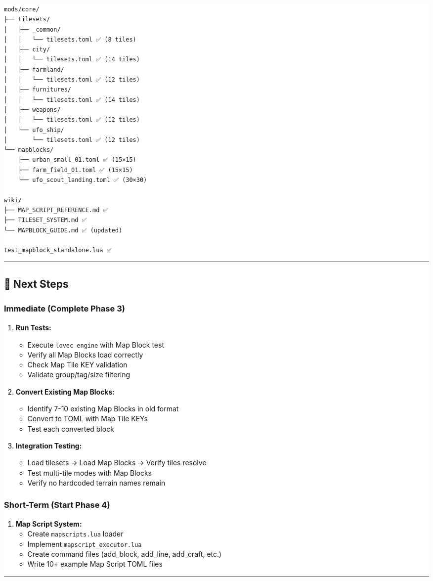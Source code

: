 ```
mods/core/
├── tilesets/
│   ├── _common/
│   │   └── tilesets.toml ✅ (8 tiles)
│   ├── city/
│   │   └── tilesets.toml ✅ (14 tiles)
│   ├── farmland/
│   │   └── tilesets.toml ✅ (12 tiles)
│   ├── furnitures/
│   │   └── tilesets.toml ✅ (14 tiles)
│   ├── weapons/
│   │   └── tilesets.toml ✅ (12 tiles)
│   └── ufo_ship/
│       └── tilesets.toml ✅ (12 tiles)
└── mapblocks/
    ├── urban_small_01.toml ✅ (15×15)
    ├── farm_field_01.toml ✅ (15×15)
    └── ufo_scout_landing.toml ✅ (30×30)

wiki/
├── MAP_SCRIPT_REFERENCE.md ✅
├── TILESET_SYSTEM.md ✅
└── MAPBLOCK_GUIDE.md ✅ (updated)

test_mapblock_standalone.lua ✅
```

---

## 🎯 Next Steps

### Immediate (Complete Phase 3)
1. **Run Tests:**
   - Execute `lovec engine` with Map Block test
   - Verify all Map Blocks load correctly
   - Check Map Tile KEY validation
   - Validate group/tag/size filtering

2. **Convert Existing Map Blocks:**
   - Identify 7-10 existing Map Blocks in old format
   - Convert to TOML with Map Tile KEYs
   - Test each converted block

3. **Integration Testing:**
   - Load tilesets → Load Map Blocks → Verify tiles resolve
   - Test multi-tile modes with Map Blocks
   - Verify no hardcoded terrain names remain

### Short-Term (Start Phase 4)
1. **Map Script System:**
   - Create `mapscripts.lua` loader
   - Implement `mapscript_executor.lua`
   - Create command files (add_block, add_line, add_craft, etc.)
   - Write 10+ example Map Script TOML files

---